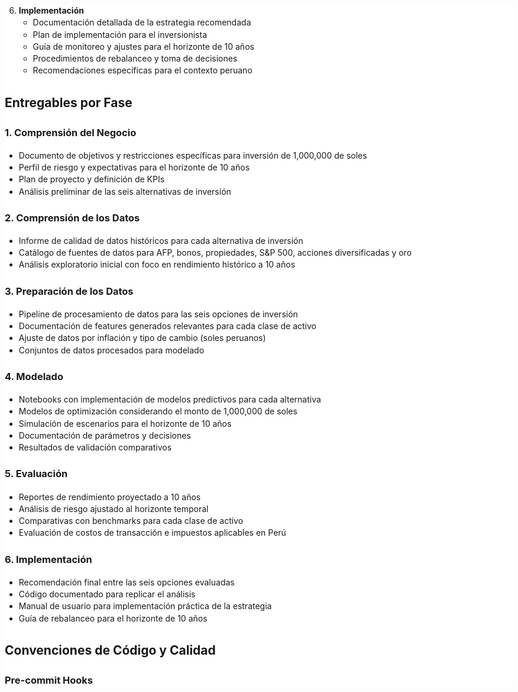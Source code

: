 6. **Implementación**
   - Documentación detallada de la estrategia recomendada
   - Plan de implementación para el inversionista
   - Guía de monitoreo y ajustes para el horizonte de 10 años
   - Procedimientos de rebalanceo y toma de decisiones
   - Recomendaciones específicas para el contexto peruano

## Entregables por Fase

### 1. Comprensión del Negocio
- Documento de objetivos y restricciones específicas para inversión de 1,000,000 de soles
- Perfil de riesgo y expectativas para el horizonte de 10 años
- Plan de proyecto y definición de KPIs
- Análisis preliminar de las seis alternativas de inversión

### 2. Comprensión de los Datos
- Informe de calidad de datos históricos para cada alternativa de inversión
- Catálogo de fuentes de datos para AFP, bonos, propiedades, S&P 500, acciones diversificadas y oro
- Análisis exploratorio inicial con foco en rendimiento histórico a 10 años

### 3. Preparación de los Datos
- Pipeline de procesamiento de datos para las seis opciones de inversión
- Documentación de features generados relevantes para cada clase de activo
- Ajuste de datos por inflación y tipo de cambio (soles peruanos)
- Conjuntos de datos procesados para modelado

### 4. Modelado
- Notebooks con implementación de modelos predictivos para cada alternativa
- Modelos de optimización considerando el monto de 1,000,000 de soles
- Simulación de escenarios para el horizonte de 10 años
- Documentación de parámetros y decisiones
- Resultados de validación comparativos

### 5. Evaluación
- Reportes de rendimiento proyectado a 10 años
- Análisis de riesgo ajustado al horizonte temporal
- Comparativas con benchmarks para cada clase de activo
- Evaluación de costos de transacción e impuestos aplicables en Perú

### 6. Implementación
- Recomendación final entre las seis opciones evaluadas
- Código documentado para replicar el análisis
- Manual de usuario para implementación práctica de la estrategia
- Guía de rebalanceo para el horizonte de 10 años

## Convenciones de Código y Calidad

### Pre-commit Hooks
